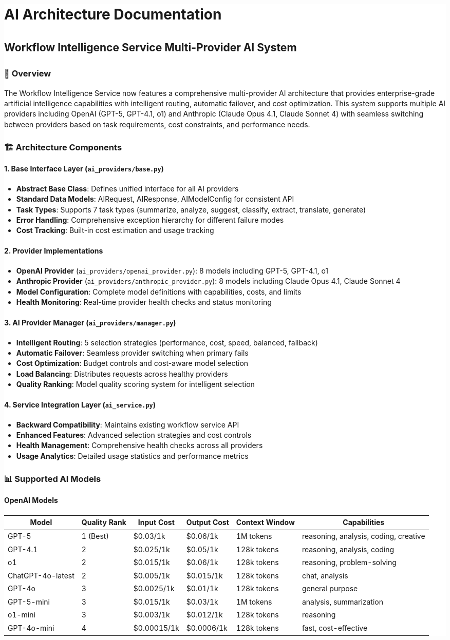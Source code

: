 # AI Architecture Documentation
## Workflow Intelligence Service Multi-Provider AI System

### 🎯 **Overview**

The Workflow Intelligence Service now features a comprehensive multi-provider AI architecture that provides enterprise-grade artificial intelligence capabilities with intelligent routing, automatic failover, and cost optimization. This system supports multiple AI providers including OpenAI (GPT-5, GPT-4.1, o1) and Anthropic (Claude Opus 4.1, Claude Sonnet 4) with seamless switching between providers based on task requirements, cost constraints, and performance needs.

### 🏗️ **Architecture Components**

#### **1. Base Interface Layer (`ai_providers/base.py`)**
- **Abstract Base Class**: Defines unified interface for all AI providers
- **Standard Data Models**: AIRequest, AIResponse, AIModelConfig for consistent API
- **Task Types**: Supports 7 task types (summarize, analyze, suggest, classify, extract, translate, generate)
- **Error Handling**: Comprehensive exception hierarchy for different failure modes
- **Cost Tracking**: Built-in cost estimation and usage tracking

#### **2. Provider Implementations**
- **OpenAI Provider** (`ai_providers/openai_provider.py`): 8 models including GPT-5, GPT-4.1, o1
- **Anthropic Provider** (`ai_providers/anthropic_provider.py`): 8 models including Claude Opus 4.1, Claude Sonnet 4
- **Model Configuration**: Complete model definitions with capabilities, costs, and limits
- **Health Monitoring**: Real-time provider health checks and status monitoring

#### **3. AI Provider Manager (`ai_providers/manager.py`)**
- **Intelligent Routing**: 5 selection strategies (performance, cost, speed, balanced, fallback)
- **Automatic Failover**: Seamless provider switching when primary fails
- **Cost Optimization**: Budget controls and cost-aware model selection
- **Load Balancing**: Distributes requests across healthy providers
- **Quality Ranking**: Model quality scoring system for intelligent selection

#### **4. Service Integration Layer (`ai_service.py`)**
- **Backward Compatibility**: Maintains existing workflow service API
- **Enhanced Features**: Advanced selection strategies and cost controls
- **Health Management**: Comprehensive health checks across all providers
- **Usage Analytics**: Detailed usage statistics and performance metrics

### 📊 **Supported AI Models**

#### **OpenAI Models**
| Model | Quality Rank | Input Cost | Output Cost | Context Window | Capabilities |
|-------|--------------|------------|-------------|----------------|--------------|
| GPT-5 | 1 (Best) | $0.03/1k | $0.06/1k | 1M tokens | reasoning, analysis, coding, creative |
| GPT-4.1 | 2 | $0.025/1k | $0.05/1k | 128k tokens | reasoning, analysis, coding |
| o1 | 2 | $0.015/1k | $0.06/1k | 128k tokens | reasoning, problem-solving |
| ChatGPT-4o-latest | 2 | $0.005/1k | $0.015/1k | 128k tokens | chat, analysis |
| GPT-4o | 3 | $0.0025/1k | $0.01/1k | 128k tokens | general purpose |
| GPT-5-mini | 3 | $0.015/1k | $0.03/1k | 1M tokens | analysis, summarization |
| o1-mini | 3 | $0.003/1k | $0.012/1k | 128k tokens | reasoning |
| GPT-4o-mini | 4 | $0.00015/1k | $0.0006/1k | 128k tokens | fast, cost-effective |
